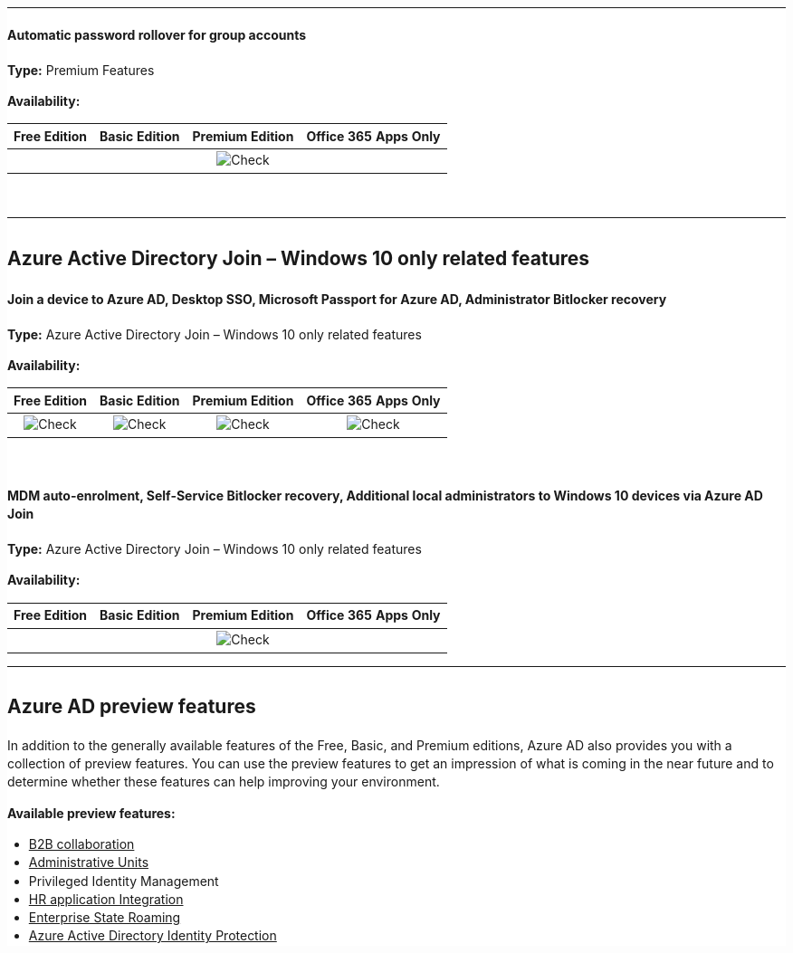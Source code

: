 <hr>

#### Automatic password rollover for group accounts
**Type:** Premium Features

**Availability:**

| Free Edition | Basic Edition | Premium Edition | Office 365 Apps Only |
|:---:|:---:|:---:|:---:|
|  | |![Check][12] | |

<br>

<hr>

## Azure Active Directory Join – Windows 10 only  related features
#### Join a device to Azure AD, Desktop SSO, Microsoft Passport for Azure AD, Administrator Bitlocker recovery
**Type:** Azure Active Directory Join – Windows 10 only  related features

**Availability:**

| Free Edition | Basic Edition | Premium Edition | Office 365 Apps Only |
|:---:|:---:|:---:|:---:|
| ![Check][12] |![Check][12] |![Check][12] |![Check][12] |

<br>

#### MDM auto-enrolment,  Self-Service Bitlocker recovery, Additional  local administrators to Windows 10 devices via Azure AD Join
**Type:** Azure Active Directory Join – Windows 10 only  related features

**Availability:**

| Free Edition | Basic Edition | Premium Edition | Office 365 Apps Only |
|:---:|:---:|:---:|:---:|
|  | |![Check][12] | |

<hr>


## Azure AD preview features
In addition to the generally available features of the Free, Basic, and Premium editions, Azure AD also provides you with a collection of preview features. You can use the preview features to get an impression of what is coming in the near future and to determine whether these features can help improving your environment.

**Available preview features:**

* [B2B collaboration](active-directory-b2b-collaboration-overview.md)
* [Administrative Units](active-directory-administrative-units-management.md)
* Privileged Identity Management
* [HR application Integration](active-directory-saas-workday-inbound-tutorial.md)
* [Enterprise State Roaming](active-directory-windows-enterprise-state-roaming-overview.md)
* [Azure Active Directory Identity Protection](active-directory-identityprotection.md)


[12]: ./media/active-directory-editions/ic195031.png